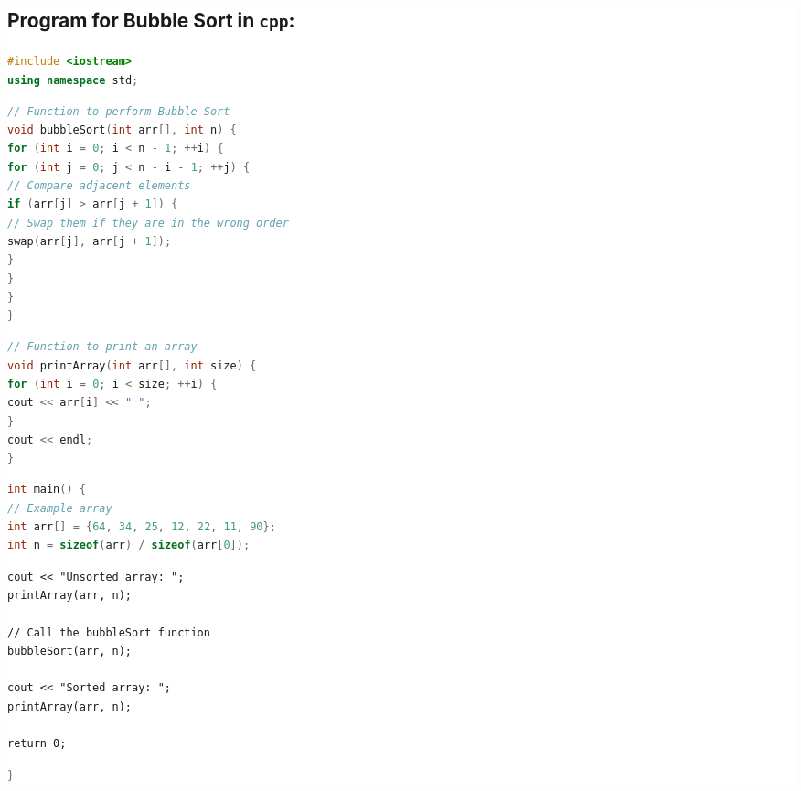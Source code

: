 ## Program for Bubble Sort in `cpp`:

```cpp
#include <iostream>
using namespace std;
```

```cpp
// Function to perform Bubble Sort
void bubbleSort(int arr[], int n) {
for (int i = 0; i < n - 1; ++i) {
for (int j = 0; j < n - i - 1; ++j) {
// Compare adjacent elements
if (arr[j] > arr[j + 1]) {
// Swap them if they are in the wrong order
swap(arr[j], arr[j + 1]);
}
}
}
}
```

```cpp
// Function to print an array
void printArray(int arr[], int size) {
for (int i = 0; i < size; ++i) {
cout << arr[i] << " ";
}
cout << endl;
}
```

```cpp
int main() {
// Example array
int arr[] = {64, 34, 25, 12, 22, 11, 90};
int n = sizeof(arr) / sizeof(arr[0]);
```

```
cout << "Unsorted array: ";
printArray(arr, n);

// Call the bubbleSort function
bubbleSort(arr, n);

cout << "Sorted array: ";
printArray(arr, n);

return 0;

```

```cpp
}
```
